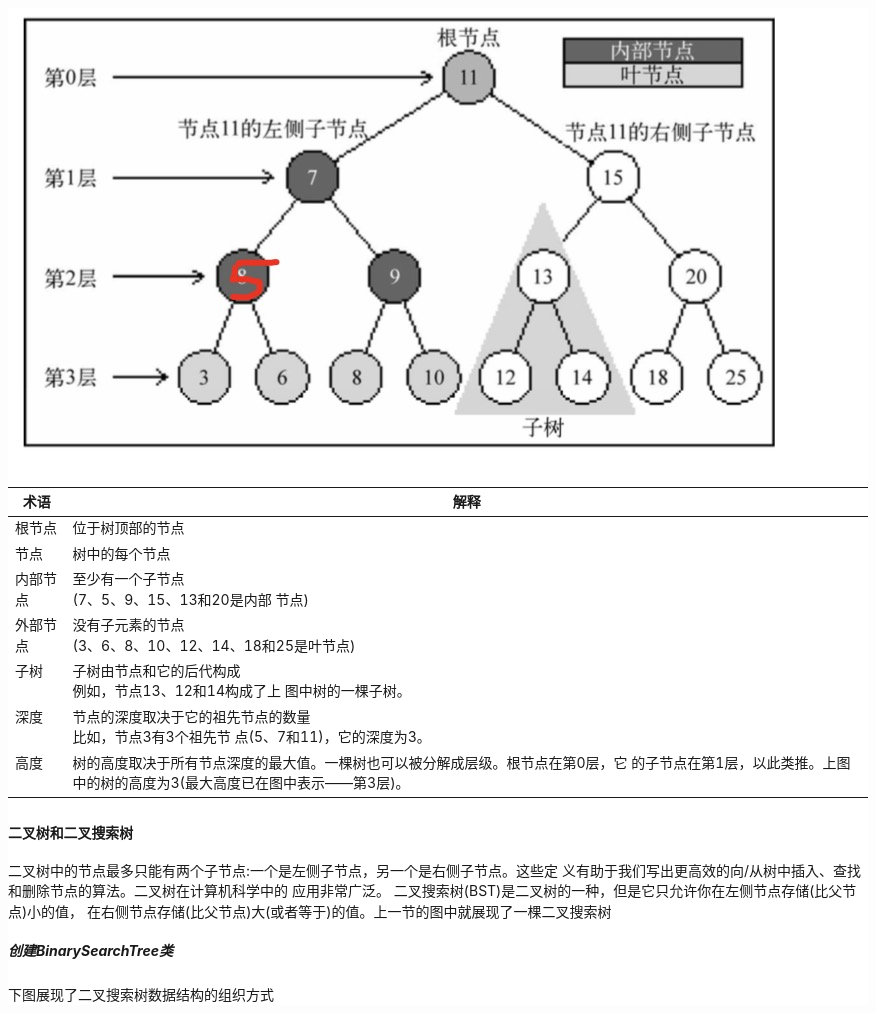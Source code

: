 <img src="./imgs/tree02.png"/>

|术语|解释|
|-|-|
|根节点|位于树顶部的节点
|节点  | 树中的每个节点 
|内部节点| 至少有一个子节点 <br/>(7、5、9、15、13和20是内部 节点)
|外部节点| 没有子元素的节点 <br/>(3、6、8、10、12、14、18和25是叶节点)
|子树|子树由节点和它的后代构成<br/>例如，节点13、12和14构成了上 图中树的一棵子树。
|深度|节点的深度取决于它的祖先节点的数量<br/>比如，节点3有3个祖先节 点(5、7和11)，它的深度为3。
|高度|树的高度取决于所有节点深度的最大值。一棵树也可以被分解成层级。根节点在第0层，它 的子节点在第1层，以此类推。上图中的树的高度为3(最大高度已在图中表示——第3层)。

### ```二叉树和二叉搜索树```

二叉树中的节点最多只能有两个子节点:一个是左侧子节点，另一个是右侧子节点。这些定 义有助于我们写出更高效的向/从树中插入、查找和删除节点的算法。二叉树在计算机科学中的 应用非常广泛。
二叉搜索树(BST)是二叉树的一种，但是它只允许你在左侧节点存储(比父节点)小的值， 在右侧节点存储(比父节点)大(或者等于)的值。上一节的图中就展现了一棵二叉搜索树

##### 创建BinarySearchTree类
下图展现了二叉搜索树数据结构的组织方式
